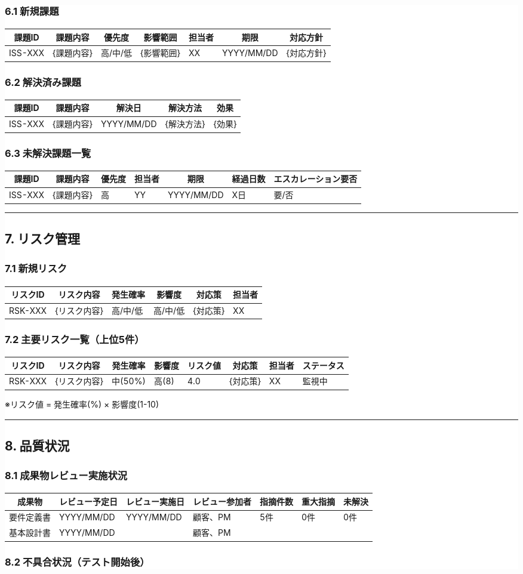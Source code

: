 ### 6.1 新規課題

| 課題ID | 課題内容 | 優先度 | 影響範囲 | 担当者 | 期限 | 対応方針 |
|--------|---------|--------|---------|--------|------|------------|
| ISS-XXX | {課題内容} | 高/中/低 | {影響範囲} | XX | YYYY/MM/DD | {対応方針} |

### 6.2 解決済み課題

| 課題ID | 課題内容 | 解決日 | 解決方法 | 効果 |
|--------|---------|--------|---------|------|
| ISS-XXX | {課題内容} | YYYY/MM/DD | {解決方法} | {効果} |

### 6.3 未解決課題一覧

| 課題ID | 課題内容 | 優先度 | 担当者 | 期限 | 経過日数 | エスカレーション要否 |
|--------|---------|--------|--------|------|---------|--------------------|
| ISS-XXX | {課題内容} | 高 | YY | YYYY/MM/DD | X日 | 要/否 |

---

## 7. リスク管理

### 7.1 新規リスク

| リスクID | リスク内容 | 発生確率 | 影響度 | 対応策 | 担当者 |
|---------|-----------|---------|--------|--------|--------|
| RSK-XXX | {リスク内容} | 高/中/低 | 高/中/低 | {対応策} | XX |

### 7.2 主要リスク一覧（上位5件）

| リスクID | リスク内容 | 発生確率 | 影響度 | リスク値 | 対応策 | 担当者 | ステータス |
|---------|-----------|---------|--------|---------|--------|--------|-----------|
| RSK-XXX | {リスク内容} | 中(50%) | 高(8) | 4.0 | {対応策} | XX | 監視中 |

※リスク値 = 発生確率(%) × 影響度(1-10)

---

## 8. 品質状況

### 8.1 成果物レビュー実施状況

| 成果物 | レビュー予定日 | レビュー実施日 | レビュー参加者 | 指摘件数 | 重大指摘 | 未解決 |
|-------|--------------|--------------|--------------|---------|---------|--------|
| 要件定義書 | YYYY/MM/DD | YYYY/MM/DD | 顧客、PM | 5件 | 0件 | 0件 |
| 基本設計書 | YYYY/MM/DD | | 顧客、PM | | | |

### 8.2 不具合状況（テスト開始後）
